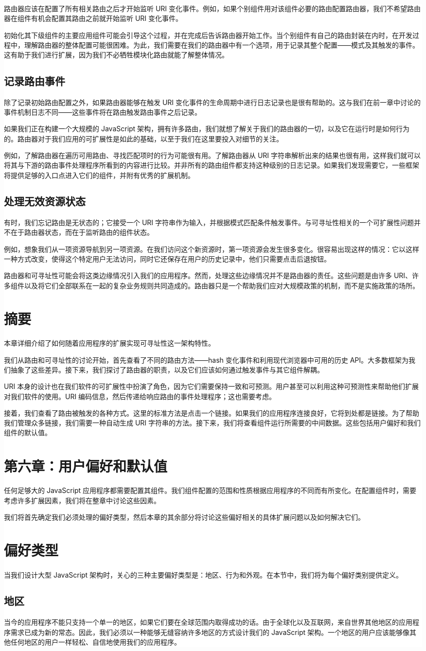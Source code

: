路由器应该在配置了所有相关路由之后才开始监听 URI 变化事件。例如，如果个别组件用对该组件必要的路由配置路由器，我们不希望路由器在组件有机会配置其路由之前就开始监听 URI 变化事件。

初始化其下级组件的主要应用组件可能会引导这个过程，并在完成后告诉路由器开始工作。当个别组件有自己的路由封装在内时，在开发过程中，理解路由器的整体配置可能很困难。为此，我们需要在我们的路由器中有一个选项，用于记录其整个配置——模式及其触发的事件。这有助于我们进行扩展，因为我们不必牺牲模块化路由就能了解整体情况。

## 记录路由事件

除了记录初始路由配置之外，如果路由器能够在触发 URI 变化事件的生命周期中进行日志记录也是很有帮助的。这与我们在前一章中讨论的事件机制日志不同——这些事件将在路由触发路由事件之后记录。

如果我们正在构建一个大规模的 JavaScript 架构，拥有许多路由，我们就想了解关于我们的路由器的一切，以及它在运行时是如何行为的。路由器对于我们应用的可扩展性是如此的基础，以至于我们在这里要投入对细节的关注。

例如，了解路由器在遍历可用路由、寻找匹配项时的行为可能很有用。了解路由器从 URI 字符串解析出来的结果也很有用，这样我们就可以将其与下游的路由事件处理程序所看到的内容进行比较。并非所有的路由组件都支持这种级别的日志记录。如果我们发现需要它，一些框架将提供足够的入口点进入它们的组件，并附有优秀的扩展机制。

## 处理无效资源状态

有时，我们忘记路由是无状态的；它接受一个 URI 字符串作为输入，并根据模式匹配条件触发事件。与可寻址性相关的一个可扩展性问题并不在于路由器状态，而在于监听路由的组件状态。

例如，想象我们从一项资源导航到另一项资源。在我们访问这个新资源时，第一项资源会发生很多变化。很容易出现这样的情况：它以这样一种方式改变，使得这个特定用户无法访问，同时它还保存在用户的历史记录中，他们只需要点击后退按钮。

路由器和可寻址性可能会将这类边缘情况引入我们的应用程序。然而，处理这些边缘情况并不是路由器的责任。这些问题是由许多 URI、许多组件以及将它们全部联系在一起的复杂业务规则共同造成的。路由器只是一个帮助我们应对大规模政策的机制，而不是实施政策的场所。

# 摘要

本章详细介绍了如何随着应用程序的扩展实现可寻址性这一架构特性。

我们从路由和可寻址性的讨论开始，首先查看了不同的路由方法——hash 变化事件和利用现代浏览器中可用的历史 API。大多数框架为我们抽象了这些差异。接下来，我们探讨了路由器的职责，以及它们应该如何通过触发事件与其它组件解耦。

URI 本身的设计也在我们软件的可扩展性中扮演了角色，因为它们需要保持一致和可预测。用户甚至可以利用这种可预测性来帮助他们扩展对我们软件的使用。URI 编码信息，然后传递给响应路由的事件处理程序；这也需要考虑。

接着，我们查看了路由被触发的各种方式。这里的标准方法是点击一个链接。如果我们的应用程序连接良好，它将到处都是链接。为了帮助我们管理众多链接，我们需要一种自动生成 URI 字符串的方法。接下来，我们将查看组件运行所需要的中间数据。这些包括用户偏好和我们组件的默认值。


# 第六章：用户偏好和默认值

任何足够大的 JavaScript 应用程序都需要配置其组件。我们组件配置的范围和性质根据应用程序的不同而有所变化。在配置组件时，需要考虑许多扩展因素，我们将在整章中讨论这些因素。

我们将首先确定我们必须处理的偏好类型，然后本章的其余部分将讨论这些偏好相关的具体扩展问题以及如何解决它们。

# 偏好类型

当我们设计大型 JavaScript 架构时，关心的三种主要偏好类型是：地区、行为和外观。在本节中，我们将为每个偏好类别提供定义。

## 地区

当今的应用程序不能只支持一个单一的地区，如果它们要在全球范围内取得成功的话。由于全球化以及互联网，来自世界其他地区的应用程序需求已成为新的常态。因此，我们必须以一种能够无缝容纳许多地区的方式设计我们的 JavaScript 架构。一个地区的用户应该能够像其他任何地区的用户一样轻松、自信地使用我们的应用程序。
